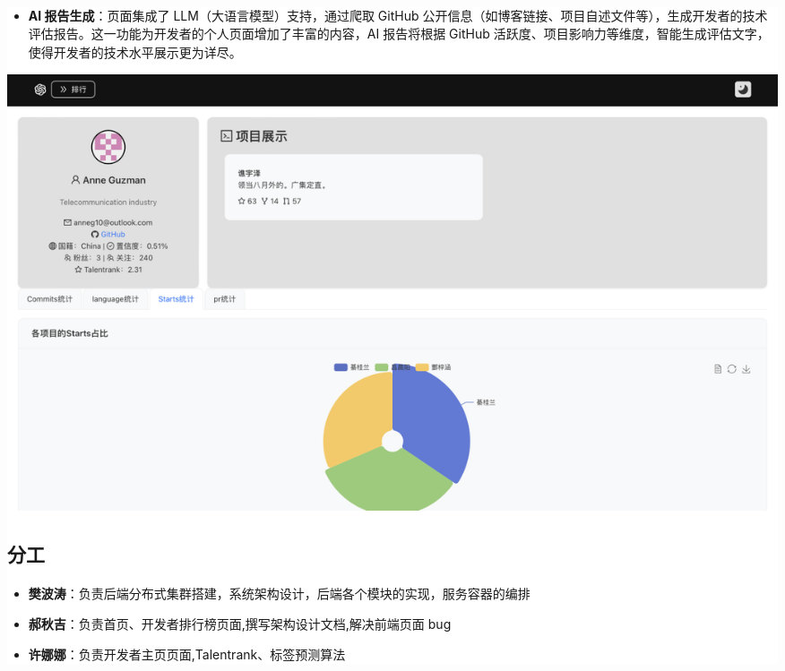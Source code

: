 - **AI 报告生成**：页面集成了 LLM（大语言模型）支持，通过爬取 GitHub
  公开信息（如博客链接、项目自述文件等），生成开发者的技术评估报告。这一功能为开发者的个人页面增加了丰富的内容，AI 报告将根据
  GitHub 活跃度、项目影响力等维度，智能生成评估文字，使得开发者的技术水平展示更为详尽。

![image-20241108020552269](images/image-20241108020552269.png)

## 分工

- **樊波涛**：负责后端分布式集群搭建，系统架构设计，后端各个模块的实现，服务容器的编排

- **郝秋吉**：负责首页、开发者排行榜页面,撰写架构设计文档,解决前端页面 bug

- **许娜娜**：负责开发者主页页面,Talentrank、标签预测算法
